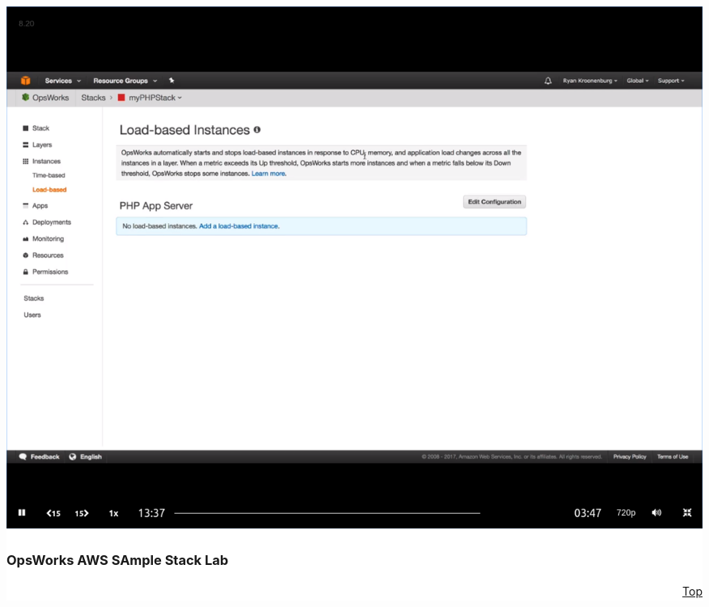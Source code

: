 ![](Screenshot%20from%202018-02-09%2019-08-54.png)

<a id="stacklab"></a>

### OpsWorks AWS SAmple Stack Lab
<p align="right"><a href="#top">Top</a></p>
